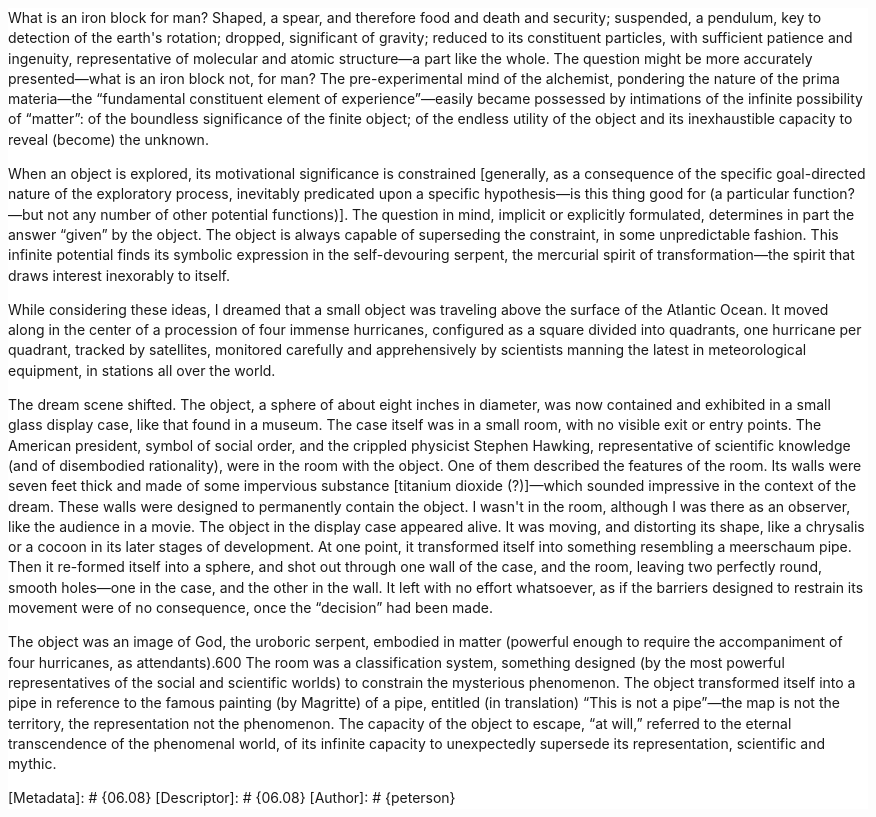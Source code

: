 What is an iron block for man? Shaped, a spear, and therefore food and death
and security; suspended, a pendulum, key to detection of the earth's rotation;
dropped, significant of gravity; reduced to its constituent particles, with
sufficient patience and ingenuity, representative of molecular and atomic
structure—a part like the whole. The question might be more accurately
presented—what is an iron block not, for man? The pre-experimental mind of the
alchemist, pondering the nature of the prima materia—the “fundamental
constituent element of experience”—easily became possessed by intimations of
the infinite possibility of “matter”: of the boundless significance of the
finite object; of the endless utility of the object and its inexhaustible
capacity to reveal (become) the unknown.

When an object is explored, its motivational significance is constrained
[generally, as a consequence of the specific goal-directed nature of the
exploratory process, inevitably predicated upon a specific hypothesis—is this
thing good for (a particular function?—but not any number of other potential
functions)]. The question in mind, implicit or explicitly formulated,
determines in part the answer “given” by the object. The object is always
capable of superseding the constraint, in some unpredictable fashion. This
infinite potential finds its symbolic expression in the self-devouring serpent,
the mercurial spirit of transformation—the spirit that draws interest
inexorably to itself.

While considering these ideas, I dreamed that a small object was traveling
above the surface of the Atlantic Ocean. It moved along in the center of a
procession of four immense hurricanes, configured as a square divided into
quadrants, one hurricane per quadrant, tracked by satellites, monitored
carefully and apprehensively by scientists manning the latest in meteorological
equipment, in stations all over the world.

The dream scene shifted. The object, a sphere of about eight inches in
diameter, was now contained and exhibited in a small glass display case, like
that found in a museum. The case itself was in a small room, with no visible
exit or entry points. The American president, symbol of social order, and the
crippled physicist Stephen Hawking, representative of scientific knowledge (and
of disembodied rationality), were in the room with the object. One of them
described the features of the room. Its walls were seven feet thick and made of
some impervious substance [titanium dioxide (?)]—which sounded impressive in
the context of the dream. These walls were designed to permanently contain the
object. I wasn't in the room, although I was there as an observer, like the
audience in a movie. The object in the display case appeared alive. It was
moving, and distorting its shape, like a chrysalis or a cocoon in its later
stages of development. At one point, it transformed itself into something
resembling a meerschaum pipe. Then it re-formed itself into a sphere, and shot
out through one wall of the case, and the room, leaving two perfectly round,
smooth holes—one in the case, and the other in the wall. It left with no effort
whatsoever, as if the barriers designed to restrain its movement were of no
consequence, once the “decision” had been made.

The object was an image of God, the uroboric serpent, embodied in matter
(powerful enough to require the accompaniment of four hurricanes, as
attendants).600 The room was a classification system, something designed (by
the most powerful representatives of the social and scientific worlds) to
constrain the mysterious phenomenon. The object transformed itself into a pipe
in reference to the famous painting (by Magritte) of a pipe, entitled (in
translation) “This is not a pipe”—the map is not the territory, the
representation not the phenomenon. The capacity of the object to escape, “at
will,” referred to the eternal transcendence of the phenomenal world, of its
infinite capacity to unexpectedly supersede its representation, scientific and
mythic.


[Metadata]: # {06.08}
[Descriptor]: # {06.08}
[Author]: # {peterson}